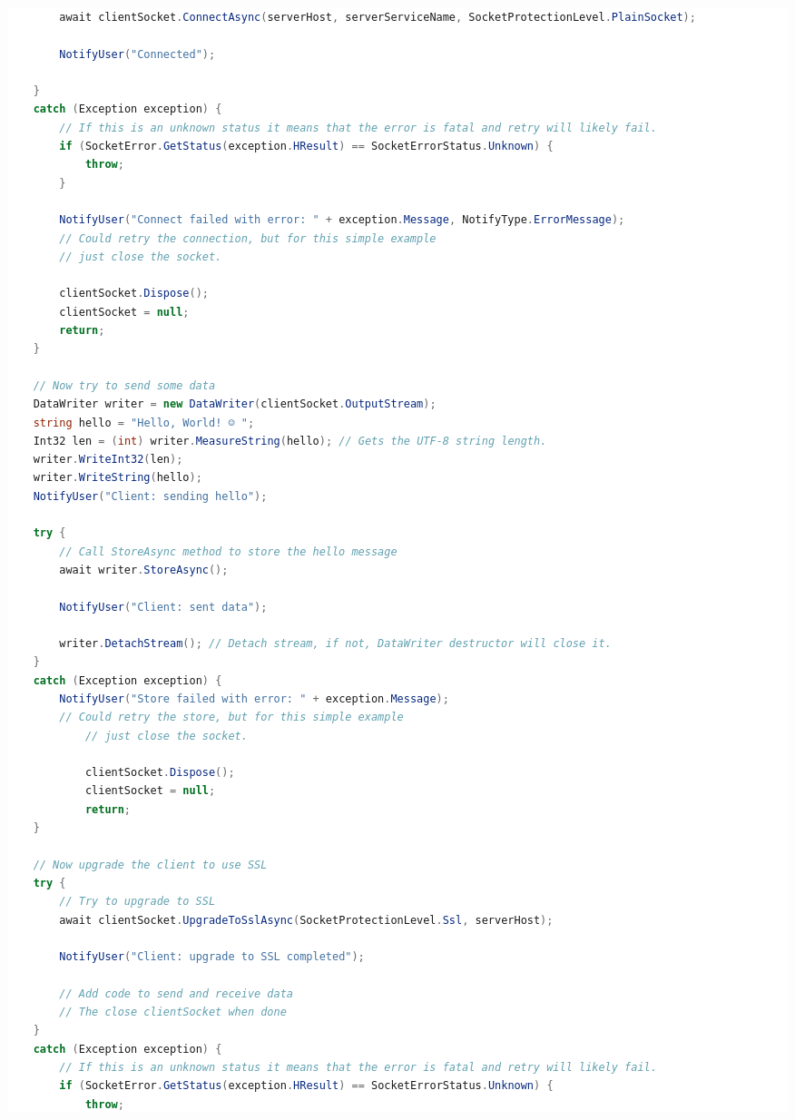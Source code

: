 ```csharp
        await clientSocket.ConnectAsync(serverHost, serverServiceName, SocketProtectionLevel.PlainSocket);

        NotifyUser("Connected");

    }
    catch (Exception exception) {
        // If this is an unknown status it means that the error is fatal and retry will likely fail.
        if (SocketError.GetStatus(exception.HResult) == SocketErrorStatus.Unknown) {
            throw;
        }

        NotifyUser("Connect failed with error: " + exception.Message, NotifyType.ErrorMessage);
        // Could retry the connection, but for this simple example
        // just close the socket.

        clientSocket.Dispose();
        clientSocket = null; 
        return;
    }

    // Now try to send some data
    DataWriter writer = new DataWriter(clientSocket.OutputStream);
    string hello = "Hello, World! ☺ ";
    Int32 len = (int) writer.MeasureString(hello); // Gets the UTF-8 string length.
    writer.WriteInt32(len);
    writer.WriteString(hello);
    NotifyUser("Client: sending hello");

    try {
        // Call StoreAsync method to store the hello message
        await writer.StoreAsync();

        NotifyUser("Client: sent data");

        writer.DetachStream(); // Detach stream, if not, DataWriter destructor will close it.
    }
    catch (Exception exception) {
        NotifyUser("Store failed with error: " + exception.Message);
        // Could retry the store, but for this simple example
            // just close the socket.

            clientSocket.Dispose();
            clientSocket = null; 
            return;
    }

    // Now upgrade the client to use SSL
    try {
        // Try to upgrade to SSL
        await clientSocket.UpgradeToSslAsync(SocketProtectionLevel.Ssl, serverHost);

        NotifyUser("Client: upgrade to SSL completed");
           
        // Add code to send and receive data 
        // The close clientSocket when done
    }
    catch (Exception exception) {
        // If this is an unknown status it means that the error is fatal and retry will likely fail.
        if (SocketError.GetStatus(exception.HResult) == SocketErrorStatus.Unknown) {
            throw;
```